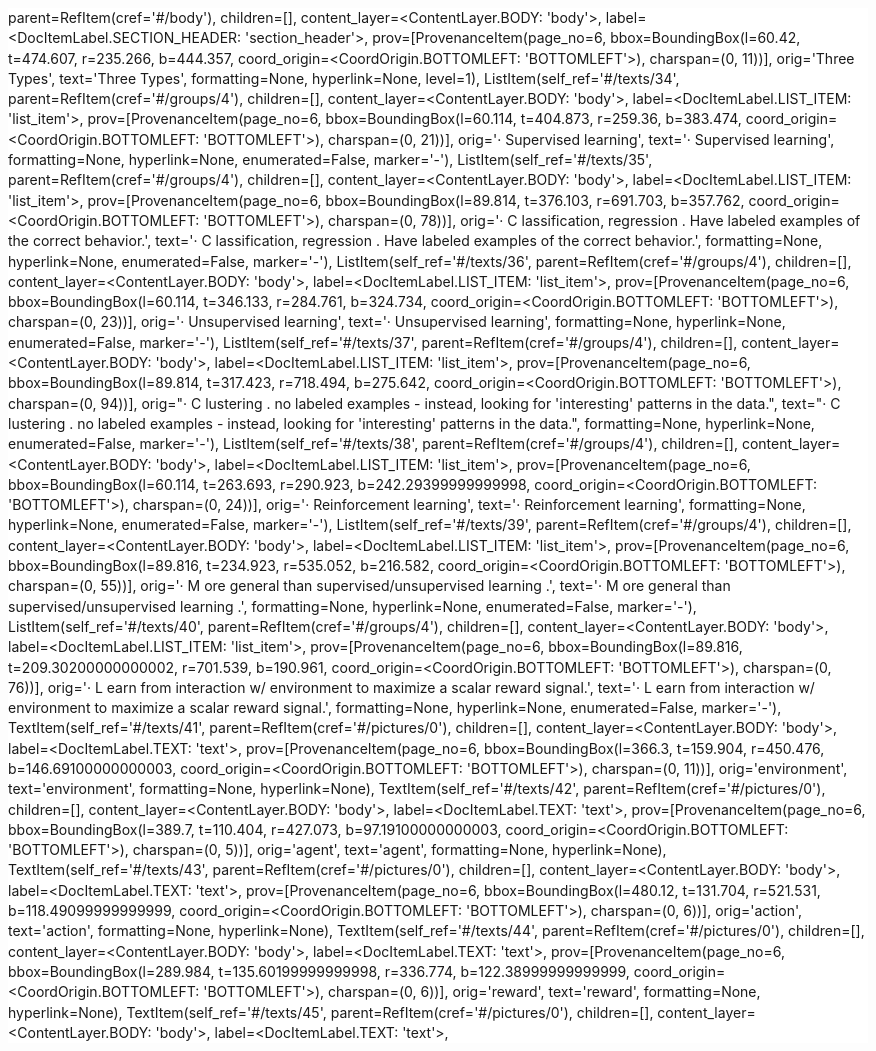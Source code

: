 parent=RefItem(cref='#/body'), children=[], content_layer=<ContentLayer.BODY: 'body'>, label=<DocItemLabel.SECTION_HEADER: 'section_header'>, prov=[ProvenanceItem(page_no=6, bbox=BoundingBox(l=60.42, t=474.607, r=235.266, b=444.357, coord_origin=<CoordOrigin.BOTTOMLEFT: 'BOTTOMLEFT'>), charspan=(0, 11))], orig='Three Types', text='Three Types', formatting=None, hyperlink=None, level=1), ListItem(self_ref='#/texts/34', parent=RefItem(cref='#/groups/4'), children=[], content_layer=<ContentLayer.BODY: 'body'>, label=<DocItemLabel.LIST_ITEM: 'list_item'>, prov=[ProvenanceItem(page_no=6, bbox=BoundingBox(l=60.114, t=404.873, r=259.36, b=383.474, coord_origin=<CoordOrigin.BOTTOMLEFT: 'BOTTOMLEFT'>), charspan=(0, 21))], orig='· Supervised learning', text='· Supervised learning', formatting=None, hyperlink=None, enumerated=False, marker='-'), ListItem(self_ref='#/texts/35', parent=RefItem(cref='#/groups/4'), children=[], content_layer=<ContentLayer.BODY: 'body'>, label=<DocItemLabel.LIST_ITEM: 'list_item'>, prov=[ProvenanceItem(page_no=6, bbox=BoundingBox(l=89.814, t=376.103, r=691.703, b=357.762, coord_origin=<CoordOrigin.BOTTOMLEFT: 'BOTTOMLEFT'>), charspan=(0, 78))], orig='· C lassification, regression . Have labeled examples of the correct behavior.', text='· C lassification, regression . Have labeled examples of the correct behavior.', formatting=None, hyperlink=None, enumerated=False, marker='-'), ListItem(self_ref='#/texts/36', parent=RefItem(cref='#/groups/4'), children=[], content_layer=<ContentLayer.BODY: 'body'>, label=<DocItemLabel.LIST_ITEM: 'list_item'>, prov=[ProvenanceItem(page_no=6, bbox=BoundingBox(l=60.114, t=346.133, r=284.761, b=324.734, coord_origin=<CoordOrigin.BOTTOMLEFT: 'BOTTOMLEFT'>), charspan=(0, 23))], orig='· Unsupervised learning', text='· Unsupervised learning', formatting=None, hyperlink=None, enumerated=False, marker='-'), ListItem(self_ref='#/texts/37', parent=RefItem(cref='#/groups/4'), children=[], content_layer=<ContentLayer.BODY: 'body'>, label=<DocItemLabel.LIST_ITEM: 'list_item'>, prov=[ProvenanceItem(page_no=6, bbox=BoundingBox(l=89.814, t=317.423, r=718.494, b=275.642, coord_origin=<CoordOrigin.BOTTOMLEFT: 'BOTTOMLEFT'>), charspan=(0, 94))], orig="· C lustering . no labeled examples - instead, looking for 'interesting' patterns in the data.", text="· C lustering . no labeled examples - instead, looking for 'interesting' patterns in the data.", formatting=None, hyperlink=None, enumerated=False, marker='-'), ListItem(self_ref='#/texts/38', parent=RefItem(cref='#/groups/4'), children=[], content_layer=<ContentLayer.BODY: 'body'>, label=<DocItemLabel.LIST_ITEM: 'list_item'>, prov=[ProvenanceItem(page_no=6, bbox=BoundingBox(l=60.114, t=263.693, r=290.923, b=242.29399999999998, coord_origin=<CoordOrigin.BOTTOMLEFT: 'BOTTOMLEFT'>), charspan=(0, 24))], orig='· Reinforcement learning', text='· Reinforcement learning', formatting=None, hyperlink=None, enumerated=False, marker='-'), ListItem(self_ref='#/texts/39', parent=RefItem(cref='#/groups/4'), children=[], content_layer=<ContentLayer.BODY: 'body'>, label=<DocItemLabel.LIST_ITEM: 'list_item'>, prov=[ProvenanceItem(page_no=6, bbox=BoundingBox(l=89.816, t=234.923, r=535.052, b=216.582, coord_origin=<CoordOrigin.BOTTOMLEFT: 'BOTTOMLEFT'>), charspan=(0, 55))], orig='· M ore general than supervised/unsupervised learning .', text='· M ore general than supervised/unsupervised learning .', formatting=None, hyperlink=None, enumerated=False, marker='-'), ListItem(self_ref='#/texts/40', parent=RefItem(cref='#/groups/4'), children=[], content_layer=<ContentLayer.BODY: 'body'>, label=<DocItemLabel.LIST_ITEM: 'list_item'>, prov=[ProvenanceItem(page_no=6, bbox=BoundingBox(l=89.816, t=209.30200000000002, r=701.539, b=190.961, coord_origin=<CoordOrigin.BOTTOMLEFT: 'BOTTOMLEFT'>), charspan=(0, 76))], orig='· L earn from interaction w/ environment to maximize a scalar reward signal.', text='· L earn from interaction w/ environment to maximize a scalar reward signal.', formatting=None, hyperlink=None, enumerated=False, marker='-'), TextItem(self_ref='#/texts/41', parent=RefItem(cref='#/pictures/0'), children=[], content_layer=<ContentLayer.BODY: 'body'>, label=<DocItemLabel.TEXT: 'text'>, prov=[ProvenanceItem(page_no=6, bbox=BoundingBox(l=366.3, t=159.904, r=450.476, b=146.69100000000003, coord_origin=<CoordOrigin.BOTTOMLEFT: 'BOTTOMLEFT'>), charspan=(0, 11))], orig='environment', text='environment', formatting=None, hyperlink=None), TextItem(self_ref='#/texts/42', parent=RefItem(cref='#/pictures/0'), children=[], content_layer=<ContentLayer.BODY: 'body'>, label=<DocItemLabel.TEXT: 'text'>, prov=[ProvenanceItem(page_no=6, bbox=BoundingBox(l=389.7, t=110.404, r=427.073, b=97.19100000000003, coord_origin=<CoordOrigin.BOTTOMLEFT: 'BOTTOMLEFT'>), charspan=(0, 5))], orig='agent', text='agent', formatting=None, hyperlink=None), TextItem(self_ref='#/texts/43', parent=RefItem(cref='#/pictures/0'), children=[], content_layer=<ContentLayer.BODY: 'body'>, label=<DocItemLabel.TEXT: 'text'>, prov=[ProvenanceItem(page_no=6, bbox=BoundingBox(l=480.12, t=131.704, r=521.531, b=118.49099999999999, coord_origin=<CoordOrigin.BOTTOMLEFT: 'BOTTOMLEFT'>), charspan=(0, 6))], orig='action', text='action', formatting=None, hyperlink=None), TextItem(self_ref='#/texts/44', parent=RefItem(cref='#/pictures/0'), children=[], content_layer=<ContentLayer.BODY: 'body'>, label=<DocItemLabel.TEXT: 'text'>, prov=[ProvenanceItem(page_no=6, bbox=BoundingBox(l=289.984, t=135.60199999999998, r=336.774, b=122.38999999999999, coord_origin=<CoordOrigin.BOTTOMLEFT: 'BOTTOMLEFT'>), charspan=(0, 6))], orig='reward', text='reward', formatting=None, hyperlink=None), TextItem(self_ref='#/texts/45', parent=RefItem(cref='#/pictures/0'), children=[], content_layer=<ContentLayer.BODY: 'body'>, label=<DocItemLabel.TEXT: 'text'>,